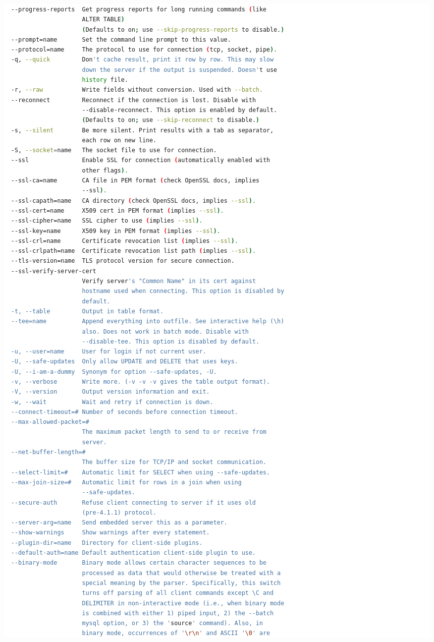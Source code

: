 ```bash
  --progress-reports  Get progress reports for long running commands (like
                      ALTER TABLE)
                      (Defaults to on; use --skip-progress-reports to disable.)
  --prompt=name       Set the command line prompt to this value.
  --protocol=name     The protocol to use for connection (tcp, socket, pipe).
  -q, --quick         Don't cache result, print it row by row. This may slow
                      down the server if the output is suspended. Doesn't use
                      history file.
  -r, --raw           Write fields without conversion. Used with --batch.
  --reconnect         Reconnect if the connection is lost. Disable with
                      --disable-reconnect. This option is enabled by default.
                      (Defaults to on; use --skip-reconnect to disable.)
  -s, --silent        Be more silent. Print results with a tab as separator,
                      each row on new line.
  -S, --socket=name   The socket file to use for connection.
  --ssl               Enable SSL for connection (automatically enabled with
                      other flags).
  --ssl-ca=name       CA file in PEM format (check OpenSSL docs, implies
                      --ssl).
  --ssl-capath=name   CA directory (check OpenSSL docs, implies --ssl).
  --ssl-cert=name     X509 cert in PEM format (implies --ssl).
  --ssl-cipher=name   SSL cipher to use (implies --ssl).
  --ssl-key=name      X509 key in PEM format (implies --ssl).
  --ssl-crl=name      Certificate revocation list (implies --ssl).
  --ssl-crlpath=name  Certificate revocation list path (implies --ssl).
  --tls-version=name  TLS protocol version for secure connection.
  --ssl-verify-server-cert 
                      Verify server's "Common Name" in its cert against
                      hostname used when connecting. This option is disabled by
                      default.
  -t, --table         Output in table format.
  --tee=name          Append everything into outfile. See interactive help (\h)
                      also. Does not work in batch mode. Disable with
                      --disable-tee. This option is disabled by default.
  -u, --user=name     User for login if not current user.
  -U, --safe-updates  Only allow UPDATE and DELETE that uses keys.
  -U, --i-am-a-dummy  Synonym for option --safe-updates, -U.
  -v, --verbose       Write more. (-v -v -v gives the table output format).
  -V, --version       Output version information and exit.
  -w, --wait          Wait and retry if connection is down.
  --connect-timeout=# Number of seconds before connection timeout.
  --max-allowed-packet=# 
                      The maximum packet length to send to or receive from
                      server.
  --net-buffer-length=# 
                      The buffer size for TCP/IP and socket communication.
  --select-limit=#    Automatic limit for SELECT when using --safe-updates.
  --max-join-size=#   Automatic limit for rows in a join when using
                      --safe-updates.
  --secure-auth       Refuse client connecting to server if it uses old
                      (pre-4.1.1) protocol.
  --server-arg=name   Send embedded server this as a parameter.
  --show-warnings     Show warnings after every statement.
  --plugin-dir=name   Directory for client-side plugins.
  --default-auth=name Default authentication client-side plugin to use.
  --binary-mode       Binary mode allows certain character sequences to be
                      processed as data that would otherwise be treated with a
                      special meaning by the parser. Specifically, this switch
                      turns off parsing of all client commands except \C and
                      DELIMITER in non-interactive mode (i.e., when binary mode
                      is combined with either 1) piped input, 2) the --batch
                      mysql option, or 3) the 'source' command). Also, in
                      binary mode, occurrences of '\r\n' and ASCII '\0' are
```